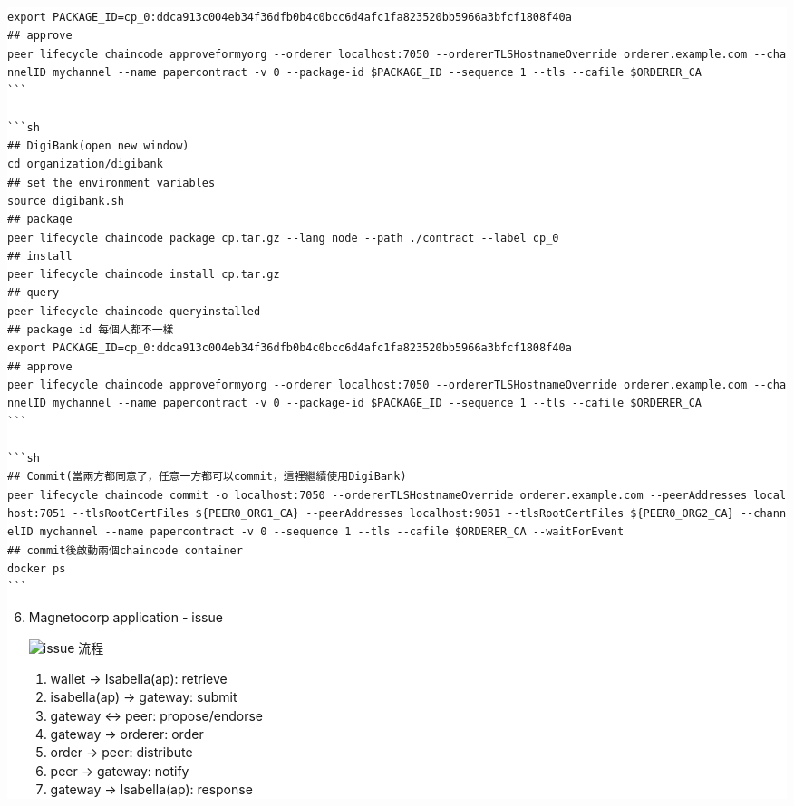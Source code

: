     export PACKAGE_ID=cp_0:ddca913c004eb34f36dfb0b4c0bcc6d4afc1fa823520bb5966a3bfcf1808f40a
    ## approve
    peer lifecycle chaincode approveformyorg --orderer localhost:7050 --ordererTLSHostnameOverride orderer.example.com --channelID mychannel --name papercontract -v 0 --package-id $PACKAGE_ID --sequence 1 --tls --cafile $ORDERER_CA
    ```

    ```sh
    ## DigiBank(open new window)
    cd organization/digibank
    ## set the environment variables
    source digibank.sh 
    ## package
    peer lifecycle chaincode package cp.tar.gz --lang node --path ./contract --label cp_0
    ## install
    peer lifecycle chaincode install cp.tar.gz
    ## query
    peer lifecycle chaincode queryinstalled
    ## package id 每個人都不一樣
    export PACKAGE_ID=cp_0:ddca913c004eb34f36dfb0b4c0bcc6d4afc1fa823520bb5966a3bfcf1808f40a
    ## approve
    peer lifecycle chaincode approveformyorg --orderer localhost:7050 --ordererTLSHostnameOverride orderer.example.com --channelID mychannel --name papercontract -v 0 --package-id $PACKAGE_ID --sequence 1 --tls --cafile $ORDERER_CA
    ```

    ```sh
    ## Commit(當兩方都同意了，任意一方都可以commit，這裡繼續使用DigiBank)
    peer lifecycle chaincode commit -o localhost:7050 --ordererTLSHostnameOverride orderer.example.com --peerAddresses localhost:7051 --tlsRootCertFiles ${PEER0_ORG1_CA} --peerAddresses localhost:9051 --tlsRootCertFiles ${PEER0_ORG2_CA} --channelID mychannel --name papercontract -v 0 --sequence 1 --tls --cafile $ORDERER_CA --waitForEvent
    ## commit後啟動兩個chaincode container
    docker ps
    ```

6.  Magnetocorp application - issue

    ![issue 流程](https://hyperledger-fabric.readthedocs.io/en/latest/_images/commercial_paper.diagram.8.png)

    1.  wallet -> Isabella(ap): retrieve
    2.  isabella(ap) -> gateway: submit
    3.  gateway <-> peer: propose/endorse
    4.  gateway -> orderer: order
    5.  order -> peer: distribute
    6.  peer -> gateway: notify
    7.  gateway -> Isabella(ap): response
